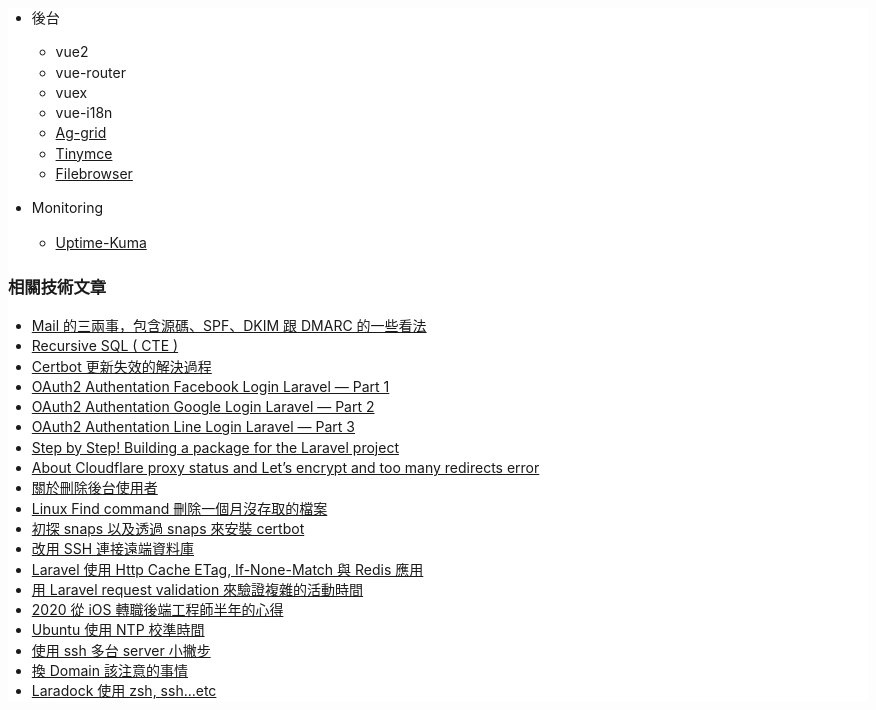* 後台
  - vue2
  - vue-router
  - vuex
  - vue-i18n
  - [Ag-grid](https://www.ag-grid.com/)
  - [Tinymce](https://www.tiny.cloud/)
  - [Filebrowser](https://github.com/filebrowser/filebrowser)

* Monitoring
  - [Uptime-Kuma](https://github.com/louislam/uptime-kuma)

### 相關技術文章

  - [Mail 的三兩事，包含源碼、SPF、DKIM 跟 DMARC 的一些看法](https://tasb00429.medium.com/mail-%E7%9A%84%E4%B8%89%E5%85%A9%E4%BA%8B-%E5%8C%85%E5%90%AB%E6%BA%90%E7%A2%BC-spf-dkim-%E8%B7%9F-dmarc-%E7%9A%84%E4%B8%80%E4%BA%9B%E7%9C%8B%E6%B3%95-fbe14bf849c7)
  - [Recursive SQL ( CTE )](https://tasb00429.medium.com/recursive-sql-cte-10f829369b1e)
  - [Certbot 更新失效的解決過程](https://tasb00429.medium.com/certbot-%E6%9B%B4%E6%96%B0%E5%A4%B1%E6%95%88%E7%9A%84%E8%A7%A3%E6%B1%BA%E9%81%8E%E7%A8%8B-162f1654fe1a)
  - [OAuth2 Authentation Facebook Login Laravel — Part 1](https://tasb00429.medium.com/oauth2-authentation-facebook-login-laravel-part-1-a2a29d74371f)
  - [OAuth2 Authentation Google Login Laravel — Part 2](https://tasb00429.medium.com/oauth2-authentation-google-login-laravel-part-2-c8e2a8406abf)
  - [OAuth2 Authentation Line Login Laravel — Part 3](https://tasb00429.medium.com/oauth2-authentation-line-login-laravel-part-3-4e17d4de1d3b)
  - [Step by Step! Building a package for the Laravel project](https://tasb00429.medium.com/step-by-step-building-a-package-for-the-laravel-project-ee3604bbbe82)
  - [About Cloudflare proxy status and Let’s encrypt and too many redirects error](https://tasb00429.medium.com/about-cloudflare-proxy-status-and-lets-encrypt-7539c516565c)
  - [關於刪除後台使用者](https://tasb00429.medium.com/%E9%97%9C%E6%96%BC%E5%88%AA%E9%99%A4%E5%BE%8C%E5%8F%B0%E4%BD%BF%E7%94%A8%E8%80%85-9fa1b5eefdbd)
  - [Linux Find command 刪除一個月沒存取的檔案](https://tasb00429.medium.com/find-command-%E5%88%AA%E9%99%A4%E4%B8%80%E5%80%8B%E6%9C%88%E6%B2%92%E5%AD%98%E5%8F%96%E7%9A%84-file-%E6%88%96%E8%80%85-directory-975645bee20c)
  - [初探 snaps 以及透過 snaps 來安裝 certbot](https://tasb00429.medium.com/%E5%88%9D%E6%8E%A2-snaps-%E4%BB%A5%E5%8F%8A%E9%80%8F%E9%81%8E-snaps-%E4%BE%86%E5%AE%89%E8%A3%9D-certbot-a04119496148)
  - [改用 SSH 連接遠端資料庫](https://tasb00429.medium.com/%E6%94%B9%E7%94%A8-ssh-%E9%80%A3%E6%8E%A5%E9%81%A0%E7%AB%AF%E8%B3%87%E6%96%99%E5%BA%AB-6a5887e3b668)
  - [Laravel 使用 Http Cache ETag, If-None-Match 與 Redis 應用](https://tasb00429.medium.com/laravel-%E4%BD%BF%E7%94%A8-http-cache-etag-if-none-match-%E8%88%87-redis-%E6%87%89%E7%94%A8-9cd89a21b4fa)
  - [用 Laravel request validation 來驗證複雜的活動時間](https://tasb00429.medium.com/%E7%94%A8-laravel-request-validation-%E4%BE%86%E9%A9%97%E8%AD%89%E8%A4%87%E9%9B%9C%E7%9A%84%E6%B4%BB%E5%8B%95%E6%99%82%E9%96%93-54a48fe6c7c)
  - [2020 從 iOS 轉職後端工程師半年的心得](https://tasb00429.medium.com/2020-%E8%BD%89%E8%81%B7%E5%BE%8C%E7%AB%AF%E5%B7%A5%E7%A8%8B%E5%B8%AB%E5%8D%8A%E5%B9%B4%E7%9A%84%E5%BF%83%E5%BE%97-7bc0d1641031)
  - [Ubuntu 使用 NTP 校準時間](https://tasb00429.medium.com/ubuntu-%E4%BD%BF%E7%94%A8-ntp-%E6%A0%A1%E6%BA%96%E6%99%82%E9%96%93-b944ee1fb6d0)
  - [使用 ssh 多台 server 小撇步](https://tasb00429.medium.com/ssh-server-%E5%B0%8F%E6%8A%80%E5%B7%A7-ddfc90498f20)
  - [換 Domain 該注意的事情](https://tasb00429.medium.com/%E6%8F%9B-domain-%E8%A9%B2%E6%B3%A8%E6%84%8F%E7%9A%84%E4%BA%8B%E6%83%85-a434b3d9e07)
  - [Laradock 使用 zsh, ssh…etc](https://tasb00429.medium.com/laradock-%E4%BD%BF%E7%94%A8-zsh-49b0ae0745f0)
